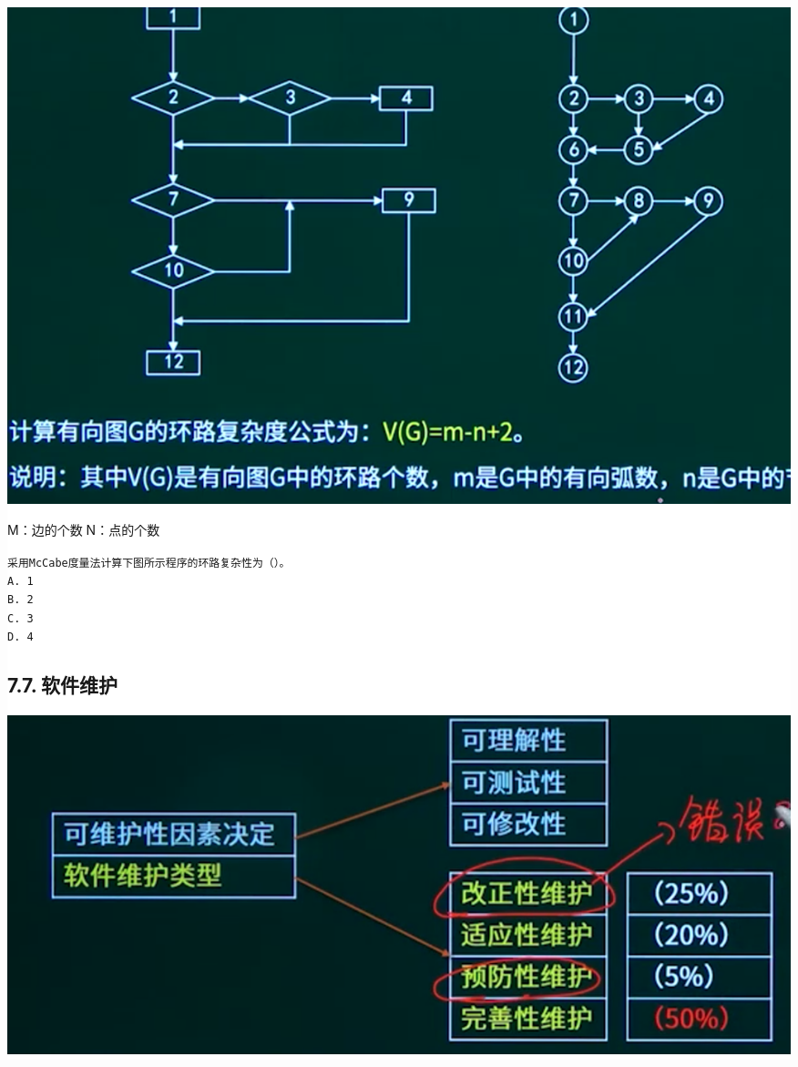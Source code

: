 ![image-20231030212633587](assets/image-20231030212633587.png)

M：边的个数   N：点的个数

```
采用McCabe度量法计算下图所示程序的环路复杂性为（）。
A. 1
B. 2
C. 3
D. 4
```

## 7.7. 软件维护

![image-20231030213443894](assets/image-20231030213443894.png)
